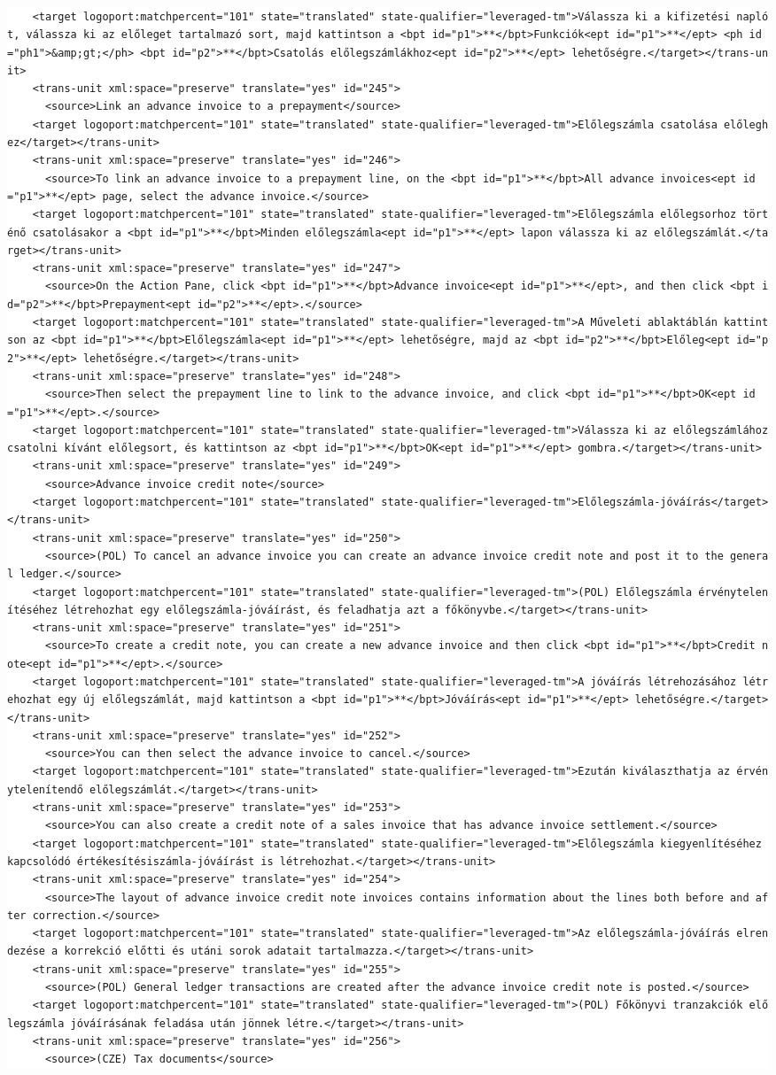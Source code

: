         <target logoport:matchpercent="101" state="translated" state-qualifier="leveraged-tm">Válassza ki a kifizetési naplót, válassza ki az előleget tartalmazó sort, majd kattintson a <bpt id="p1">**</bpt>Funkciók<ept id="p1">**</ept> <ph id="ph1">&amp;gt;</ph> <bpt id="p2">**</bpt>Csatolás előlegszámlákhoz<ept id="p2">**</ept> lehetőségre.</target></trans-unit>
        <trans-unit xml:space="preserve" translate="yes" id="245">
          <source>Link an advance invoice to a prepayment</source>
        <target logoport:matchpercent="101" state="translated" state-qualifier="leveraged-tm">Előlegszámla csatolása előleghez</target></trans-unit>
        <trans-unit xml:space="preserve" translate="yes" id="246">
          <source>To link an advance invoice to a prepayment line, on the <bpt id="p1">**</bpt>All advance invoices<ept id="p1">**</ept> page, select the advance invoice.</source>
        <target logoport:matchpercent="101" state="translated" state-qualifier="leveraged-tm">Előlegszámla előlegsorhoz történő csatolásakor a <bpt id="p1">**</bpt>Minden előlegszámla<ept id="p1">**</ept> lapon válassza ki az előlegszámlát.</target></trans-unit>
        <trans-unit xml:space="preserve" translate="yes" id="247">
          <source>On the Action Pane, click <bpt id="p1">**</bpt>Advance invoice<ept id="p1">**</ept>, and then click <bpt id="p2">**</bpt>Prepayment<ept id="p2">**</ept>.</source>
        <target logoport:matchpercent="101" state="translated" state-qualifier="leveraged-tm">A Műveleti ablaktáblán kattintson az <bpt id="p1">**</bpt>Előlegszámla<ept id="p1">**</ept> lehetőségre, majd az <bpt id="p2">**</bpt>Előleg<ept id="p2">**</ept> lehetőségre.</target></trans-unit>
        <trans-unit xml:space="preserve" translate="yes" id="248">
          <source>Then select the prepayment line to link to the advance invoice, and click <bpt id="p1">**</bpt>OK<ept id="p1">**</ept>.</source>
        <target logoport:matchpercent="101" state="translated" state-qualifier="leveraged-tm">Válassza ki az előlegszámlához csatolni kívánt előlegsort, és kattintson az <bpt id="p1">**</bpt>OK<ept id="p1">**</ept> gombra.</target></trans-unit>
        <trans-unit xml:space="preserve" translate="yes" id="249">
          <source>Advance invoice credit note</source>
        <target logoport:matchpercent="101" state="translated" state-qualifier="leveraged-tm">Előlegszámla-jóváírás</target></trans-unit>
        <trans-unit xml:space="preserve" translate="yes" id="250">
          <source>(POL) To cancel an advance invoice you can create an advance invoice credit note and post it to the general ledger.</source>
        <target logoport:matchpercent="101" state="translated" state-qualifier="leveraged-tm">(POL) Előlegszámla érvénytelenítéséhez létrehozhat egy előlegszámla-jóváírást, és feladhatja azt a főkönyvbe.</target></trans-unit>
        <trans-unit xml:space="preserve" translate="yes" id="251">
          <source>To create a credit note, you can create a new advance invoice and then click <bpt id="p1">**</bpt>Credit note<ept id="p1">**</ept>.</source>
        <target logoport:matchpercent="101" state="translated" state-qualifier="leveraged-tm">A jóváírás létrehozásához létrehozhat egy új előlegszámlát, majd kattintson a <bpt id="p1">**</bpt>Jóváírás<ept id="p1">**</ept> lehetőségre.</target></trans-unit>
        <trans-unit xml:space="preserve" translate="yes" id="252">
          <source>You can then select the advance invoice to cancel.</source>
        <target logoport:matchpercent="101" state="translated" state-qualifier="leveraged-tm">Ezután kiválaszthatja az érvénytelenítendő előlegszámlát.</target></trans-unit>
        <trans-unit xml:space="preserve" translate="yes" id="253">
          <source>You can also create a credit note of a sales invoice that has advance invoice settlement.</source>
        <target logoport:matchpercent="101" state="translated" state-qualifier="leveraged-tm">Előlegszámla kiegyenlítéséhez kapcsolódó értékesítésiszámla-jóváírást is létrehozhat.</target></trans-unit>
        <trans-unit xml:space="preserve" translate="yes" id="254">
          <source>The layout of advance invoice credit note invoices contains information about the lines both before and after correction.</source>
        <target logoport:matchpercent="101" state="translated" state-qualifier="leveraged-tm">Az előlegszámla-jóváírás elrendezése a korrekció előtti és utáni sorok adatait tartalmazza.</target></trans-unit>
        <trans-unit xml:space="preserve" translate="yes" id="255">
          <source>(POL) General ledger transactions are created after the advance invoice credit note is posted.</source>
        <target logoport:matchpercent="101" state="translated" state-qualifier="leveraged-tm">(POL) Főkönyvi tranzakciók előlegszámla jóváírásának feladása után jönnek létre.</target></trans-unit>
        <trans-unit xml:space="preserve" translate="yes" id="256">
          <source>(CZE) Tax documents</source>